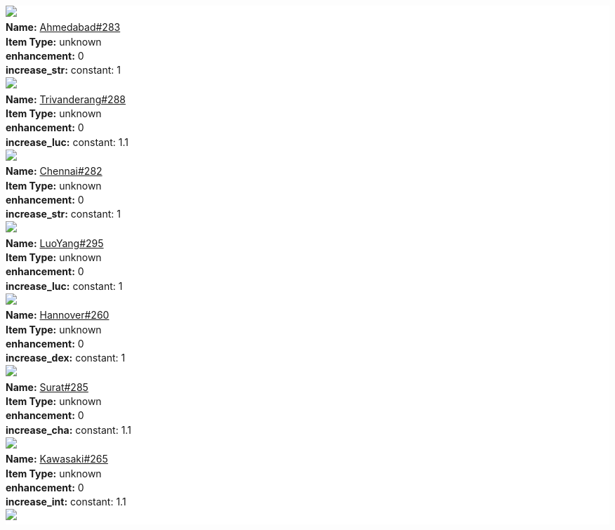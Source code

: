 <div class="item_thumbnail">
<a href="https://mintgarden.io/nfts/nft1x60339xr4mcc0zpf04pwnqmcvefukhhc06peru5zq36dep7l74hsquxluq"><img loading="lazy" src="https://assets.mainnet.mintgarden.io/thumbnails/9fdc680ea987d20a33c3031ab8e6544e4190104cf5f06e230cf95d9b5ffb8375.png"></a>
<div><strong>Name:</strong> <a href="https://mintgarden.io/nfts/nft1x60339xr4mcc0zpf04pwnqmcvefukhhc06peru5zq36dep7l74hsquxluq">Ahmedabad#283</a></div>
<div><strong>Item Type:</strong> unknown</div>
<div><strong>enhancement:</strong> 0</div>
<div><strong>increase_str:</strong> constant: 1</div>
</div>
<div class="item_thumbnail">
<a href="https://mintgarden.io/nfts/nft1m9d9m7yrycndvzsr6waz72l2gzza9ff24qplnvcy329hsv5mw0aqqz634x"><img loading="lazy" src="https://assets.mainnet.mintgarden.io/thumbnails/7cf34d47af65468c10f6b34b718ae9cf808e7885ec251a77f037b5bc7f9e7cfb.png"></a>
<div><strong>Name:</strong> <a href="https://mintgarden.io/nfts/nft1m9d9m7yrycndvzsr6waz72l2gzza9ff24qplnvcy329hsv5mw0aqqz634x">Trivanderang#288</a></div>
<div><strong>Item Type:</strong> unknown</div>
<div><strong>enhancement:</strong> 0</div>
<div><strong>increase_luc:</strong> constant: 1.1</div>
</div>
<div class="item_thumbnail">
<a href="https://mintgarden.io/nfts/nft1xww0mmxtha7xkytsqmgxwvuhljt9t5fqjkycnjreps7jg46tnwls6gjt6x"><img loading="lazy" src="https://assets.mainnet.mintgarden.io/thumbnails/1326a9e581e638be42bfe3005e8096e4a49b9de7cf818c9b0878a623c2fe60f4.png"></a>
<div><strong>Name:</strong> <a href="https://mintgarden.io/nfts/nft1xww0mmxtha7xkytsqmgxwvuhljt9t5fqjkycnjreps7jg46tnwls6gjt6x">Chennai#282</a></div>
<div><strong>Item Type:</strong> unknown</div>
<div><strong>enhancement:</strong> 0</div>
<div><strong>increase_str:</strong> constant: 1</div>
</div>
<div class="item_thumbnail">
<a href="https://mintgarden.io/nfts/nft1k3uezerqejjfdz24jjvsluts0x8zptvany9qaj02x6jk9u2dycrqfy4u9h"><img loading="lazy" src="https://assets.mainnet.mintgarden.io/thumbnails/23bec06857428d5902d76d53365f7e41078382e77678e8580253603da7daf817.png"></a>
<div><strong>Name:</strong> <a href="https://mintgarden.io/nfts/nft1k3uezerqejjfdz24jjvsluts0x8zptvany9qaj02x6jk9u2dycrqfy4u9h">LuoYang#295</a></div>
<div><strong>Item Type:</strong> unknown</div>
<div><strong>enhancement:</strong> 0</div>
<div><strong>increase_luc:</strong> constant: 1</div>
</div>
<div class="item_thumbnail">
<a href="https://mintgarden.io/nfts/nft1mwpmw8khv8svdujz9lyty0g7nxh87avvzlyn8ujz05022hlaza0q6gt3ya"><img loading="lazy" src="https://assets.mainnet.mintgarden.io/thumbnails/3b49acea260cb64fc570b4f37faed8adabd91a75767b7f06b331b59a64e3052b.png"></a>
<div><strong>Name:</strong> <a href="https://mintgarden.io/nfts/nft1mwpmw8khv8svdujz9lyty0g7nxh87avvzlyn8ujz05022hlaza0q6gt3ya">Hannover#260</a></div>
<div><strong>Item Type:</strong> unknown</div>
<div><strong>enhancement:</strong> 0</div>
<div><strong>increase_dex:</strong> constant: 1</div>
</div>
<div class="item_thumbnail">
<a href="https://mintgarden.io/nfts/nft19e8slugdyek2thtwm2rctk6q9yyk4u2sak2c6m9ql89sq84zwrxqjnzvcw"><img loading="lazy" src="https://assets.mainnet.mintgarden.io/thumbnails/d179a241a14b370c6581f77211df4af0ff69fc08f0ba1b8ffe913ad0acbfb2c9.png"></a>
<div><strong>Name:</strong> <a href="https://mintgarden.io/nfts/nft19e8slugdyek2thtwm2rctk6q9yyk4u2sak2c6m9ql89sq84zwrxqjnzvcw">Surat#285</a></div>
<div><strong>Item Type:</strong> unknown</div>
<div><strong>enhancement:</strong> 0</div>
<div><strong>increase_cha:</strong> constant: 1.1</div>
</div>
<div class="item_thumbnail">
<a href="https://mintgarden.io/nfts/nft15d9ngyhhhxg66gp3kyxvnp66nujcprcduwjx024xl3m8tac3u4dswydqjr"><img loading="lazy" src="https://assets.mainnet.mintgarden.io/thumbnails/f7762b3597983864111116b287dc6d77376133b44d615b84c83f31537d5f9383.png"></a>
<div><strong>Name:</strong> <a href="https://mintgarden.io/nfts/nft15d9ngyhhhxg66gp3kyxvnp66nujcprcduwjx024xl3m8tac3u4dswydqjr">Kawasaki#265</a></div>
<div><strong>Item Type:</strong> unknown</div>
<div><strong>enhancement:</strong> 0</div>
<div><strong>increase_int:</strong> constant: 1.1</div>
</div>
<div class="item_thumbnail">
<a href="https://mintgarden.io/nfts/nft14mdejfsqqzkh34y2sucjv8sgwqr74hr56hq52lvnkujqmx7rxatsxs0k3t"><img loading="lazy" src="https://assets.mainnet.mintgarden.io/thumbnails/9c6cb1b60515ada4f6bb15099471eec2a01bead04e07a795436452b1ef4266cf.png"></a>